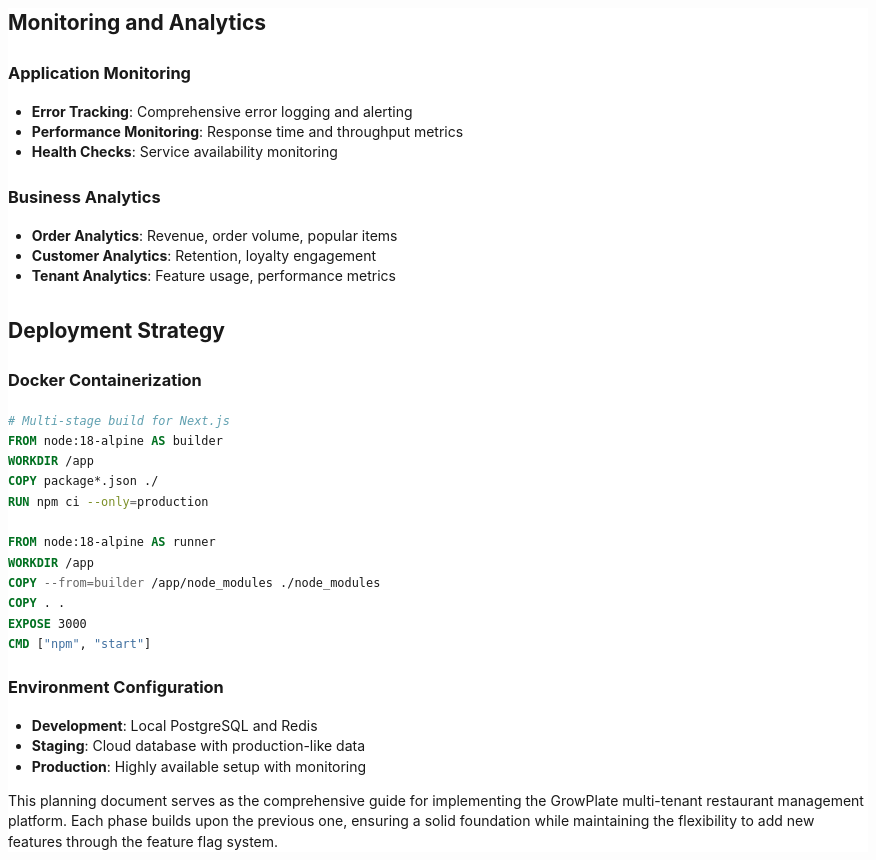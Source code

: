 ## Monitoring and Analytics

### Application Monitoring
- **Error Tracking**: Comprehensive error logging and alerting
- **Performance Monitoring**: Response time and throughput metrics
- **Health Checks**: Service availability monitoring

### Business Analytics
- **Order Analytics**: Revenue, order volume, popular items
- **Customer Analytics**: Retention, loyalty engagement
- **Tenant Analytics**: Feature usage, performance metrics

## Deployment Strategy

### Docker Containerization
```dockerfile
# Multi-stage build for Next.js
FROM node:18-alpine AS builder
WORKDIR /app
COPY package*.json ./
RUN npm ci --only=production

FROM node:18-alpine AS runner
WORKDIR /app
COPY --from=builder /app/node_modules ./node_modules
COPY . .
EXPOSE 3000
CMD ["npm", "start"]
```

### Environment Configuration
- **Development**: Local PostgreSQL and Redis
- **Staging**: Cloud database with production-like data
- **Production**: Highly available setup with monitoring

This planning document serves as the comprehensive guide for implementing the GrowPlate multi-tenant restaurant management platform. Each phase builds upon the previous one, ensuring a solid foundation while maintaining the flexibility to add new features through the feature flag system.